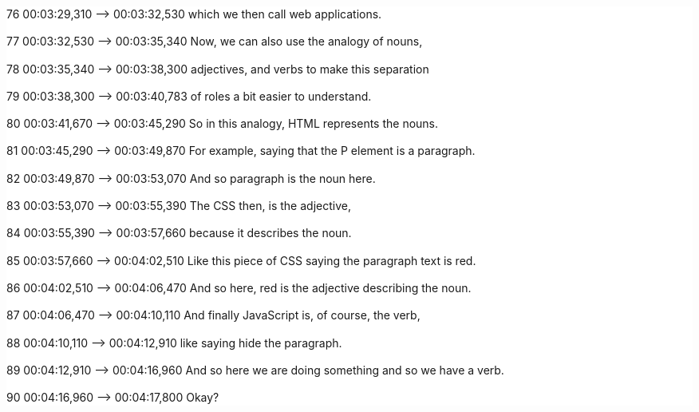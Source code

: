 76
00:03:29,310 --> 00:03:32,530
which we then call web applications.

77
00:03:32,530 --> 00:03:35,340
Now, we can also use the analogy of nouns,

78
00:03:35,340 --> 00:03:38,300
adjectives, and verbs to make this separation

79
00:03:38,300 --> 00:03:40,783
of roles a bit easier to understand.

80
00:03:41,670 --> 00:03:45,290
So in this analogy, HTML represents the nouns.

81
00:03:45,290 --> 00:03:49,870
For example, saying that the P element is a paragraph.

82
00:03:49,870 --> 00:03:53,070
And so paragraph is the noun here.

83
00:03:53,070 --> 00:03:55,390
The CSS then, is the adjective,

84
00:03:55,390 --> 00:03:57,660
because it describes the noun.

85
00:03:57,660 --> 00:04:02,510
Like this piece of CSS saying the paragraph text is red.

86
00:04:02,510 --> 00:04:06,470
And so here, red is the adjective describing the noun.

87
00:04:06,470 --> 00:04:10,110
And finally JavaScript is, of course, the verb,

88
00:04:10,110 --> 00:04:12,910
like saying hide the paragraph.

89
00:04:12,910 --> 00:04:16,960
And so here we are doing something and so we have a verb.

90
00:04:16,960 --> 00:04:17,800
Okay?

